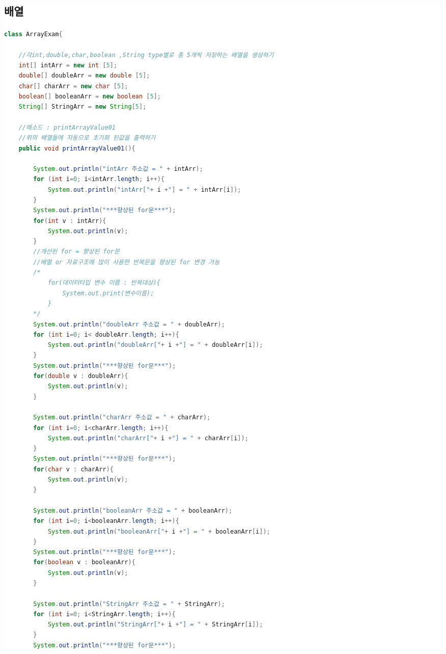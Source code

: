 
## 배열

```java
class ArrayExam{
	
	//각int,double,char,boolean ,String type별로 총 5개씩 저장하는 배열을 생성하기
	int[] intArr = new int [5];
	double[] doubleArr = new double [5];
	char[] charArr = new char [5];
	boolean[] booleanArr = new boolean [5];
	String[] StringArr = new String[5];

	//메소드 : printArrayValue01	
	//위의 배열들에 자동으로 초기화 된값을 출력하기
	public void printArrayValue01(){

		System.out.println("intArr 주소값 = " + intArr);
		for (int i=0; i<intArr.length; i++){
			System.out.println("intArr["+ i +"] = " + intArr[i]);
		}
		System.out.println("***향상된 for문***");
		for(int v : intArr){
			System.out.println(v);
		}
		//개선된 for = 향상된 for문
        //배열 or 자료구조에 많이 사용한 반복문을 향상된 for 변경 가능
		/*
			for(데이터타입 변수 이름 : 반복대상){
				System.out.print(변수이름);
			}
		*/
		System.out.println("doubleArr 주소값 = " + doubleArr);
		for (int i=0; i< doubleArr.length; i++){
			System.out.println("doubleArr["+ i +"] = " + doubleArr[i]);
		}
		System.out.println("***향상된 for문***");
		for(double v : doubleArr){
			System.out.println(v);
		}

		System.out.println("charArr 주소값 = " + charArr);
		for (int i=0; i<charArr.length; i++){
			System.out.println("charArr["+ i +"] = " + charArr[i]);
		}
		System.out.println("***향상된 for문***");
		for(char v : charArr){
			System.out.println(v);
		}

		System.out.println("booleanArr 주소값 = " + booleanArr);
		for (int i=0; i<booleanArr.length; i++){
			System.out.println("booleanArr["+ i +"] = " + booleanArr[i]);
		}
		System.out.println("***향상된 for문***");
		for(boolean v : booleanArr){
			System.out.println(v);
		}

		System.out.println("StringArr 주소값 = " + StringArr);
		for (int i=0; i<StringArr.length; i++){
			System.out.println("StringArr["+ i +"] = " + StringArr[i]);
		}
		System.out.println("***향상된 for문***");
```